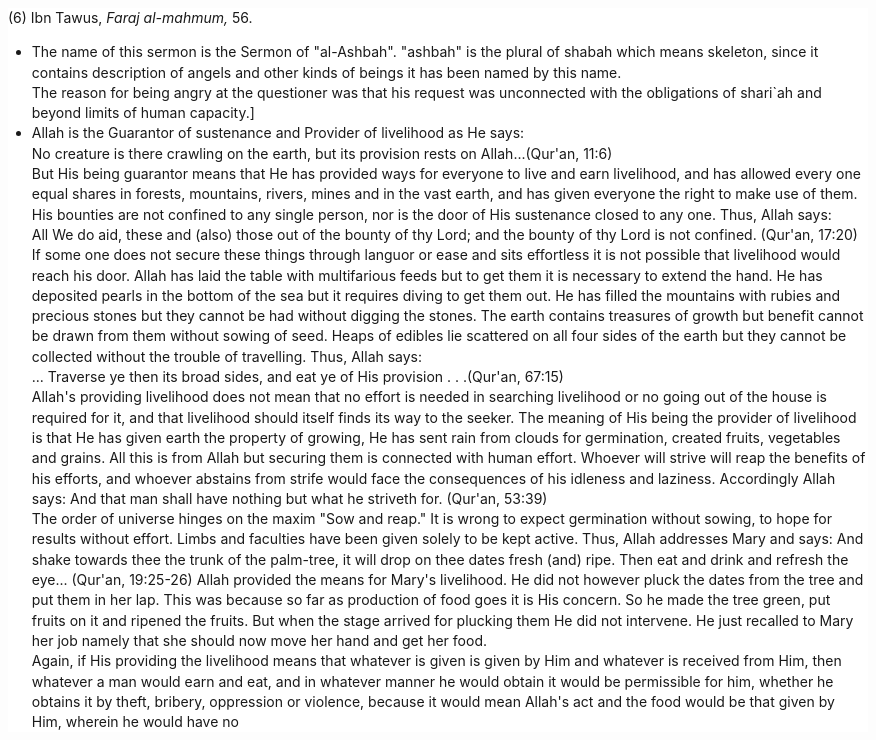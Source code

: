 \(6\) Ibn Tawus, *Faraj al-mahmum,* 56.

-  The name of this
    sermon is the Sermon of \"al-Ashbah\". \"ashbah\" is the plural of
    shabah which means skeleton, since it contains description of angels
    and other kinds of beings it has been named by this name.\
    The reason for being angry at the questioner was that his request
    was unconnected with the obligations of shari\`ah and beyond limits
    of human capacity.]
-  Allah is the
    Guarantor of sustenance and Provider of livelihood as He says:\
    No creature is there crawling on the earth, but its provision rests
    on Allah\...(Qur\'an, 11:6)\
    But His being guarantor means that He has provided ways for everyone
    to live and earn livelihood, and has allowed every one equal shares
    in forests, mountains, rivers, mines and in the vast earth, and has
    given everyone the right to make use of them. His bounties are not
    confined to any single person, nor is the door of His sustenance
    closed to any one. Thus, Allah says:\
    All We do aid, these and (also) those out of the bounty of thy Lord;
    and the bounty of thy Lord is not confined. (Qur\'an, 17:20)\
    If some one does not secure these things through languor or ease and
    sits effortless it is not possible that livelihood would reach his
    door. Allah has laid the table with multifarious feeds but to get
    them it is necessary to extend the hand. He has deposited pearls in
    the bottom of the sea but it requires diving to get them out. He has
    filled the mountains with rubies and precious stones but they cannot
    be had without digging the stones. The earth contains treasures of
    growth but benefit cannot be drawn from them without sowing of seed.
    Heaps of edibles lie scattered on all four sides of the earth but
    they cannot be collected without the trouble of travelling. Thus,
    Allah says:\
    \... Traverse ye then its broad sides, and eat ye of His provision .
    . .(Qur\'an, 67:15)\
    Allah\'s providing livelihood does not mean that no effort is needed
    in searching livelihood or no going out of the house is required for
    it, and that livelihood should itself finds its way to the seeker.
    The meaning of His being the provider of livelihood is that He has
    given earth the property of growing, He has sent rain from clouds
    for germination, created fruits, vegetables and grains. All this is
    from Allah but securing them is connected with human effort. Whoever
    will strive will reap the benefits of his efforts, and whoever
    abstains from strife would face the consequences of his idleness and
    laziness. Accordingly Allah says: And that man shall have nothing
    but what he striveth for. (Qur\'an, 53:39)\
    The order of universe hinges on the maxim \"Sow and reap.\" It is
    wrong to expect germination without sowing, to hope for results
    without effort. Limbs and faculties have been given solely to be
    kept active. Thus, Allah addresses Mary and says: And shake towards
    thee the trunk of the palm-tree, it will drop on thee dates fresh
    (and) ripe. Then eat and drink and refresh the eye\... (Qur\'an,
    19:25-26) Allah provided the means for Mary\'s livelihood. He did
    not however pluck the dates from the tree and put them in her lap.
    This was because so far as production of food goes it is His
    concern. So he made the tree green, put fruits on it and ripened the
    fruits. But when the stage arrived for plucking them He did not
    intervene. He just recalled to Mary her job namely that she should
    now move her hand and get her food.\
    Again, if His providing the livelihood means that whatever is given
    is given by Him and whatever is received from Him, then whatever a
    man would earn and eat, and in whatever manner he would obtain it
    would be permissible for him, whether he obtains it by theft,
    bribery, oppression or violence, because it would mean Allah\'s act
    and the food would be that given by Him, wherein he would have no